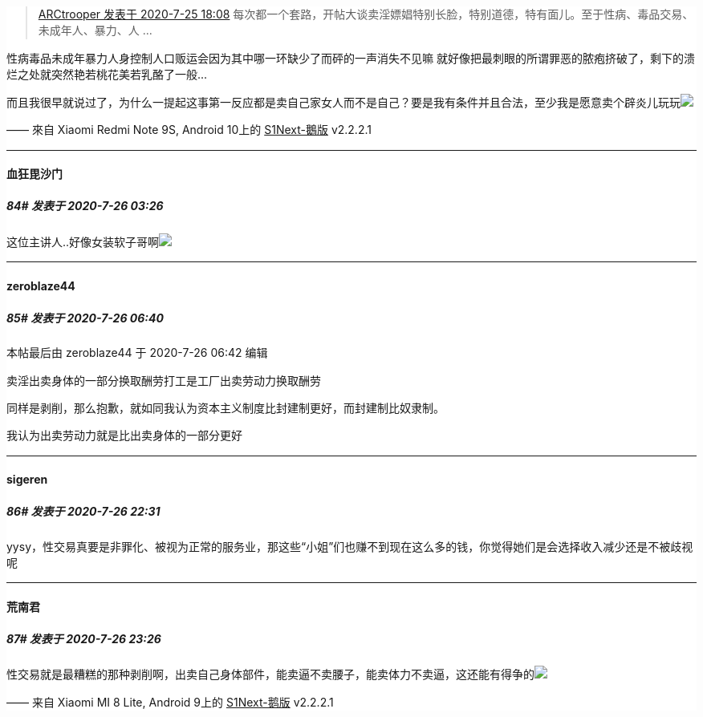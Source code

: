 
<blockquote><a href="httphttps://bbs.saraba1st.com/2b/forum.php?mod=redirect&amp;goto=findpost&amp;pid=48213290&amp;ptid=1951242" target="_blank">ARCtrooper 发表于 2020-7-25 18:08</a>
每次都一个套路，开帖大谈卖淫嫖娼特别长脸，特别道德，特有面儿。至于性病、毒品交易、未成年人、暴力、人 ...</blockquote>
性病毒品未成年暴力人身控制人口贩运会因为其中哪一环缺少了而砰的一声消失不见嘛
就好像把最刺眼的所谓罪恶的脓疱挤破了，剩下的溃烂之处就突然艳若桃花美若乳酪了一般...

而且我很早就说过了，为什么一提起这事第一反应都是卖自己家女人而不是自己？要是我有条件并且合法，至少我是愿意卖个辟炎儿玩玩<img src="https://static.saraba1st.com/image/smiley/face2017/067.png" referrerpolicy="no-referrer">

—— 來自 Xiaomi Redmi Note 9S, Android 10上的 [S1Next-鵝版](https://github.com/ykrank/S1-Next/releases) v2.2.2.1


-----

####  血狂毘沙门  
##### 84#       发表于 2020-7-26 03:26


这位主讲人..好像女装软子哥啊<img src="https://static.saraba1st.com/image/smiley/face2017/066.png" referrerpolicy="no-referrer">


-----

####  zeroblaze44  
##### 85#       发表于 2020-7-26 06:40


 本帖最后由 zeroblaze44 于 2020-7-26 06:42 编辑 

卖淫出卖身体的一部分换取酬劳打工是工厂出卖劳动力换取酬劳


同样是剥削，那么抱歉，就如同我认为资本主义制度比封建制更好，而封建制比奴隶制。

我认为出卖劳动力就是比出卖身体的一部分更好


-----

####  sigeren  
##### 86#       发表于 2020-7-26 22:31


yysy，性交易真要是非罪化、被视为正常的服务业，那这些“小姐”们也赚不到现在这么多的钱，你觉得她们是会选择收入减少还是不被歧视呢


-----

####  荒南君  
##### 87#       发表于 2020-7-26 23:26


性交易就是最糟糕的那种剥削啊，出卖自己身体部件，能卖逼不卖腰子，能卖体力不卖逼，这还能有得争的<img src="https://static.saraba1st.com/image/smiley/face2017/001.png" referrerpolicy="no-referrer">

—— 来自 Xiaomi MI 8 Lite, Android 9上的 [S1Next-鹅版](https://github.com/ykrank/S1-Next/releases) v2.2.2.1

